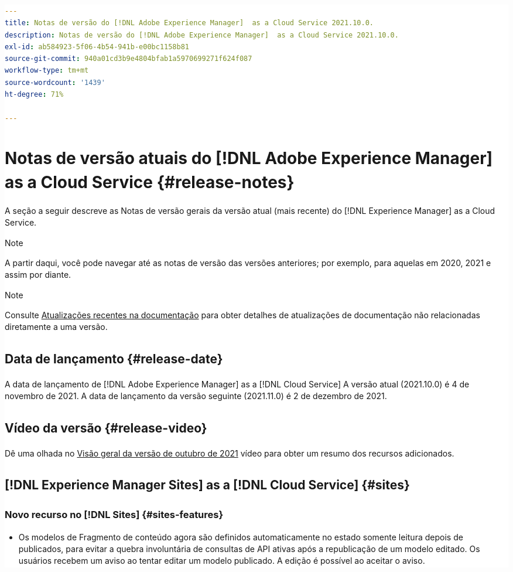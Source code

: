 ```yaml
---
title: Notas de versão do [!DNL Adobe Experience Manager]  as a Cloud Service 2021.10.0.
description: Notas de versão do [!DNL Adobe Experience Manager]  as a Cloud Service 2021.10.0.
exl-id: ab584923-5f06-4b54-941b-e00bc1158b81
source-git-commit: 940a01cd3b9e4804bfab1a5970699271f624f087
workflow-type: tm+mt
source-wordcount: '1439'
ht-degree: 71%

---
```


# Notas de versão atuais do [!DNL Adobe Experience Manager] as a Cloud Service {#release-notes}

A seção a seguir descreve as Notas de versão gerais da versão atual (mais recente) do [!DNL Experience Manager] as a Cloud Service.

>[!NOTE]
>
>A partir daqui, você pode navegar até as notas de versão das versões anteriores; por exemplo, para aquelas em 2020, 2021 e assim por diante.

>[!NOTE]
>
>Consulte [Atualizações recentes na documentação](https://experienceleague.adobe.com/docs/experience-manager-release-information/aem-release-updates/doc-updates/documentation-updates.html?lang=pt-BR) para obter detalhes de atualizações de documentação não relacionadas diretamente a uma versão.

## Data de lançamento {#release-date}

A data de lançamento de [!DNL Adobe Experience Manager] as a [!DNL Cloud Service] A versão atual (2021.10.0) é 4 de novembro de 2021.
A data de lançamento da versão seguinte (2021.11.0) é 2 de dezembro de 2021.

## Vídeo da versão {#release-video}

Dê uma olhada no [Visão geral da versão de outubro de 2021](https://video.tv.adobe.com/v/338253) vídeo para obter um resumo dos recursos adicionados.

## [!DNL Experience Manager Sites] as a [!DNL Cloud Service] {#sites}

### Novo recurso no [!DNL Sites] {#sites-features}

* Os modelos de Fragmento de conteúdo agora são definidos automaticamente no estado somente leitura depois de publicados, para evitar a quebra involuntária de consultas de API ativas após a republicação de um modelo editado. Os usuários recebem um aviso ao tentar editar um modelo publicado. A edição é possível ao aceitar o aviso.
